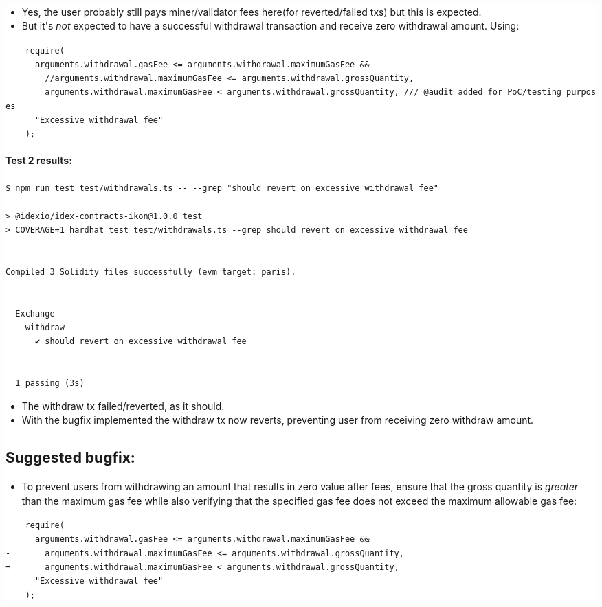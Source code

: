 * Yes, the user probably still pays miner/validator fees here(for reverted/failed txs) but this is expected.
* But it's _not_ expected to have a successful withdrawal transaction and receive zero withdrawal amount. Using:

```solidity
    require(
      arguments.withdrawal.gasFee <= arguments.withdrawal.maximumGasFee &&
        //arguments.withdrawal.maximumGasFee <= arguments.withdrawal.grossQuantity,
        arguments.withdrawal.maximumGasFee < arguments.withdrawal.grossQuantity, /// @audit added for PoC/testing purposes
      "Excessive withdrawal fee"
    );
```

#### Test 2 results:

```hardhat
$ npm run test test/withdrawals.ts -- --grep "should revert on excessive withdrawal fee"

> @idexio/idex-contracts-ikon@1.0.0 test
> COVERAGE=1 hardhat test test/withdrawals.ts --grep should revert on excessive withdrawal fee


Compiled 3 Solidity files successfully (evm target: paris).


  Exchange
    withdraw
      ✔ should revert on excessive withdrawal fee


  1 passing (3s)
```

* The withdraw tx failed/reverted, as it should.
* With the bugfix implemented the withdraw tx now reverts, preventing user from receiving zero withdraw amount.

## Suggested bugfix:

* To prevent users from withdrawing an amount that results in zero value after fees, ensure that the gross quantity is _greater_ than the maximum gas fee while also verifying that the specified gas fee does not exceed the maximum allowable gas fee:

```solidity
    require(
      arguments.withdrawal.gasFee <= arguments.withdrawal.maximumGasFee &&
-       arguments.withdrawal.maximumGasFee <= arguments.withdrawal.grossQuantity,
+       arguments.withdrawal.maximumGasFee < arguments.withdrawal.grossQuantity,
      "Excessive withdrawal fee"
    );
```
